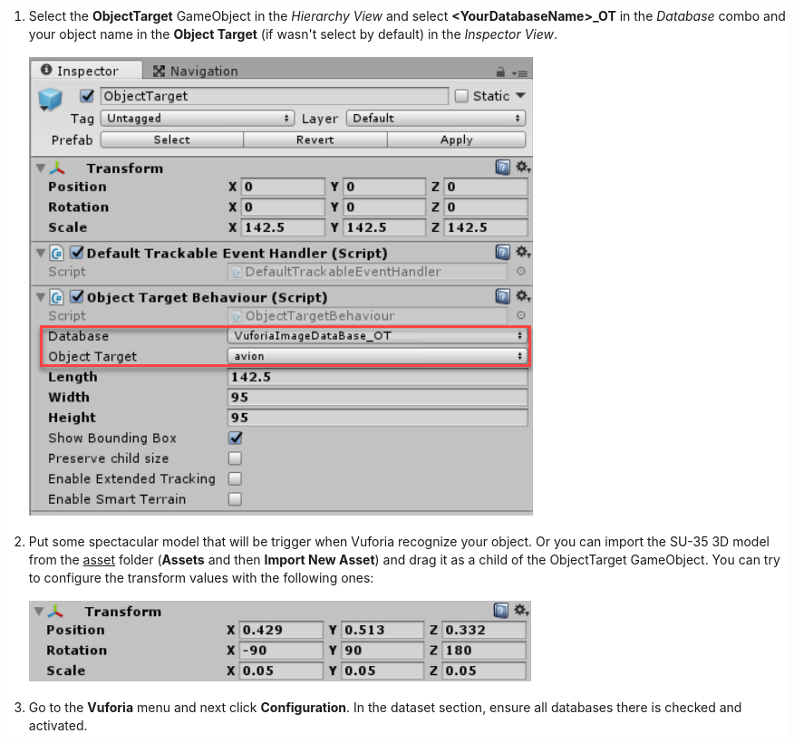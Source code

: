 1. Select the **ObjectTarget** GameObject in the _Hierarchy View_ and select **\<YourDatabaseName\>\_OT** in the _Database_ combo and your object name in the **Object Target** (if wasn't select by default) in the _Inspector View_.

    ![](./images/exercise4-vuforia-select-object-target.png)

1. Put some spectacular model that will be trigger when Vuforia recognize your object. Or you can import the SU-35 3D model from the [asset](./assets/Su-35) folder (**Assets** and then **Import New Asset**) and drag it as a child of the ObjectTarget GameObject. You can try to configure the transform values with the following ones:

    ![](./images/exercise4-vuforia-su35-transform.png)

1. Go to the **Vuforia** menu and next click **Configuration**. In the dataset section, ensure all databases there is checked and activated.
